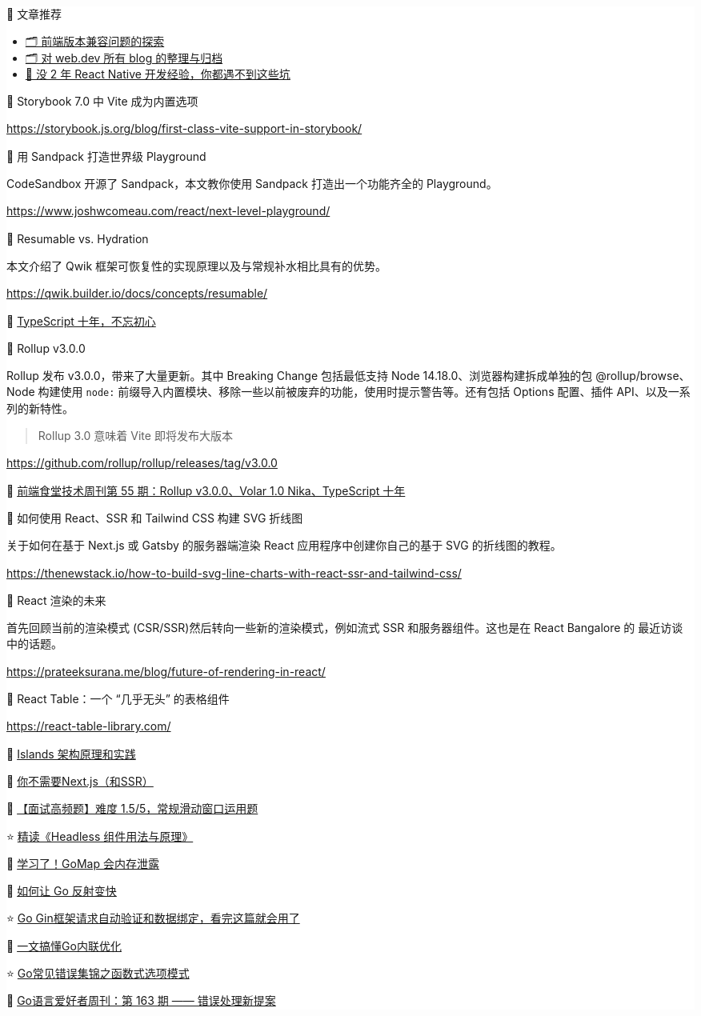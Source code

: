 📒 文章推荐

- [🗂 前端版本兼容问题的探索](https://supercodepower.com/fontend-target)
- [🗂 对 web.dev 所有 blog 的整理与归档](https://supercodepower.com/web-dev-blog)
- [🤯 没 2 年 React Native 开发经验，你都遇不到这些坑](https://supercodepower.com/react-native-tweet)

📒 Storybook 7.0 中 Vite 成为内置选项

https://storybook.js.org/blog/first-class-vite-support-in-storybook/

📒 用 Sandpack 打造世界级 Playground

CodeSandbox 开源了 Sandpack，本文教你使用 Sandpack 打造出一个功能齐全的 Playground。

https://www.joshwcomeau.com/react/next-level-playground/

📒 Resumable vs. Hydration

本文介绍了 Qwik 框架可恢复性的实现原理以及与常规补水相比具有的优势。

https://qwik.builder.io/docs/concepts/resumable/

📒 [TypeScript 十年，不忘初心](https://devblogs.microsoft.com/typescript/ten-years-of-typescript/)

📒 Rollup v3.0.0

Rollup 发布 v3.0.0，带来了大量更新。其中 Breaking Change 包括最低支持 Node 14.18.0、浏览器构建拆成单独的包 @rollup/browse、Node 构建使用 `node:` 前缀导入内置模块、移除一些以前被废弃的功能，使用时提示警告等。还有包括 Options 配置、插件 API、以及一系列的新特性。

> Rollup 3.0 意味着 Vite 即将发布大版本

https://github.com/rollup/rollup/releases/tag/v3.0.0

📒 [前端食堂技术周刊第 55 期：Rollup v3.0.0、Volar 1.0 Nika、TypeScript 十年](https://juejin.cn/post/7155435611619328036)

📒 如何使用 React、SSR 和 Tailwind CSS 构建 SVG 折线图

关于如何在基于 Next.js 或 Gatsby 的服务器端渲染 React 应用程序中创建你自己的基于 SVG 的折线图的教程。

https://thenewstack.io/how-to-build-svg-line-charts-with-react-ssr-and-tailwind-css/

📒 React 渲染的未来

首先回顾当前的渲染模式 (CSR/SSR)然后转向一些新的渲染模式，例如流式 SSR 和服务器组件。这也是在 React Bangalore 的 最近访谈 中的话题。

https://prateeksurana.me/blog/future-of-rendering-in-react/

📒 React Table：一个 “几乎无头” 的表格组件

https://react-table-library.com/

📒 [Islands 架构原理和实践](https://juejin.cn/post/7155300194773860382)

📒 [你不需要Next.js（和SSR）](https://mp.weixin.qq.com/s/BAOrH_-UWliOOc0pFGct-w)

📒 [【面试高频题】难度 1.5/5，常规滑动窗口运用题](https://mp.weixin.qq.com/s/vRiqSVSQOVsShnblV_fDfw)

⭐️ [精读《Headless 组件用法与原理》](https://mp.weixin.qq.com/s/-PSUUDk0JtYRYH7g0viTZg)

📒 [学习了！GoMap 会内存泄露](https://mp.weixin.qq.com/s/TcYo3VWpM3uDpya1XXrX3w)

📒 [如何让 Go 反射变快](https://mp.weixin.qq.com/s/MSGH09uUjSquxGlxnBIUBg)

⭐️ [Go Gin框架请求自动验证和数据绑定，看完这篇就会用了](https://mp.weixin.qq.com/s/cAwc6ZhdUwxkI5VT8LY9Hg)

📒 [一文搞懂Go内联优化](https://mp.weixin.qq.com/s/WfjnwzZvBsymk_DyhAV_6g)

⭐️ [Go常见错误集锦之函数式选项模式](https://mp.weixin.qq.com/s/nc4s289ULpQkGlQuaFbZlQ)

📒 [Go语言爱好者周刊：第 163 期 —— 错误处理新提案](https://mp.weixin.qq.com/s/fVSi3-J7tnaP2AqunW9fWw)
